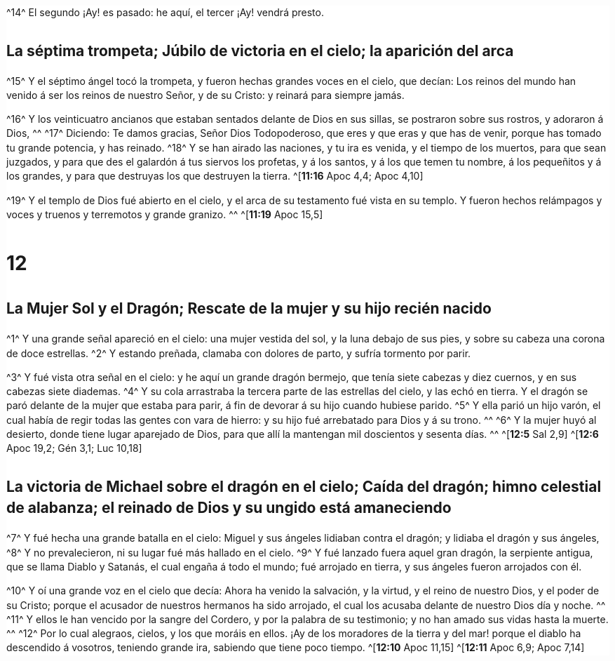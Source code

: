 ^14^ El segundo ¡Ay! es pasado: he aquí, el tercer ¡Ay! vendrá presto. 

## La séptima trompeta; Júbilo de victoria en el cielo; la aparición del arca
^15^ Y el séptimo ángel tocó la trompeta, y fueron hechas grandes voces en el cielo, que decían: Los reinos del mundo han venido á ser los reinos de nuestro Señor, y de su Cristo: y reinará para siempre jamás. 

^16^ Y los veinticuatro ancianos que estaban sentados delante de Dios en sus sillas, se postraron sobre sus rostros, y adoraron á Dios, ^^ ^17^ Diciendo: Te damos gracias, Señor Dios Todopoderoso, que eres y que eras y que has de venir, porque has tomado tu grande potencia, y has reinado. ^18^ Y se han airado las naciones, y tu ira es venida, y el tiempo de los muertos, para que sean juzgados, y para que des el galardón á tus siervos los profetas, y á los santos, y á los que temen tu nombre, á los pequeñitos y á los grandes, y para que destruyas los que destruyen la tierra. 
^[**11:16** Apoc 4,4; Apoc 4,10]

^19^ Y el templo de Dios fué abierto en el cielo, y el arca de su testamento fué vista en su templo. Y fueron hechos relámpagos y voces y truenos y terremotos y grande granizo. ^^ 
^[**11:19** Apoc 15,5] 

# 12 
## La Mujer Sol y el Dragón; Rescate de la mujer y su hijo recién nacido
^1^ Y una grande señal apareció en el cielo: una mujer vestida del sol, y la luna debajo de sus pies, y sobre su cabeza una corona de doce estrellas. ^2^ Y estando preñada, clamaba con dolores de parto, y sufría tormento por parir. 

^3^ Y fué vista otra señal en el cielo: y he aquí un grande dragón bermejo, que tenía siete cabezas y diez cuernos, y en sus cabezas siete diademas. ^4^ Y su cola arrastraba la tercera parte de las estrellas del cielo, y las echó en tierra. Y el dragón se paró delante de la mujer que estaba para parir, á fin de devorar á su hijo cuando hubiese parido. ^5^ Y ella parió un hijo varón, el cual había de regir todas las gentes con vara de hierro: y su hijo fué arrebatado para Dios y á su trono. ^^ ^6^ Y la mujer huyó al desierto, donde tiene lugar aparejado de Dios, para que allí la mantengan mil doscientos y sesenta días. ^^ 
^[**12:5** Sal 2,9] ^[**12:6** Apoc 19,2; Gén 3,1; Luc 10,18]

## La victoria de Michael sobre el dragón en el cielo; Caída del dragón; himno celestial de alabanza; el reinado de Dios y su ungido está amaneciendo
^7^ Y fué hecha una grande batalla en el cielo: Miguel y sus ángeles lidiaban contra el dragón; y lidiaba el dragón y sus ángeles, ^8^ Y no prevalecieron, ni su lugar fué más hallado en el cielo. ^9^ Y fué lanzado fuera aquel gran dragón, la serpiente antigua, que se llama Diablo y Satanás, el cual engaña á todo el mundo; fué arrojado en tierra, y sus ángeles fueron arrojados con él. 

^10^ Y oí una grande voz en el cielo que decía: Ahora ha venido la salvación, y la virtud, y el reino de nuestro Dios, y el poder de su Cristo; porque el acusador de nuestros hermanos ha sido arrojado, el cual los acusaba delante de nuestro Dios día y noche. ^^ ^11^ Y ellos le han vencido por la sangre del Cordero, y por la palabra de su testimonio; y no han amado sus vidas hasta la muerte. ^^ ^12^ Por lo cual alegraos, cielos, y los que moráis en ellos. ¡Ay de los moradores de la tierra y del mar! porque el diablo ha descendido á vosotros, teniendo grande ira, sabiendo que tiene poco tiempo. 
^[**12:10** Apoc 11,15] ^[**12:11** Apoc 6,9; Apoc 7,14]
